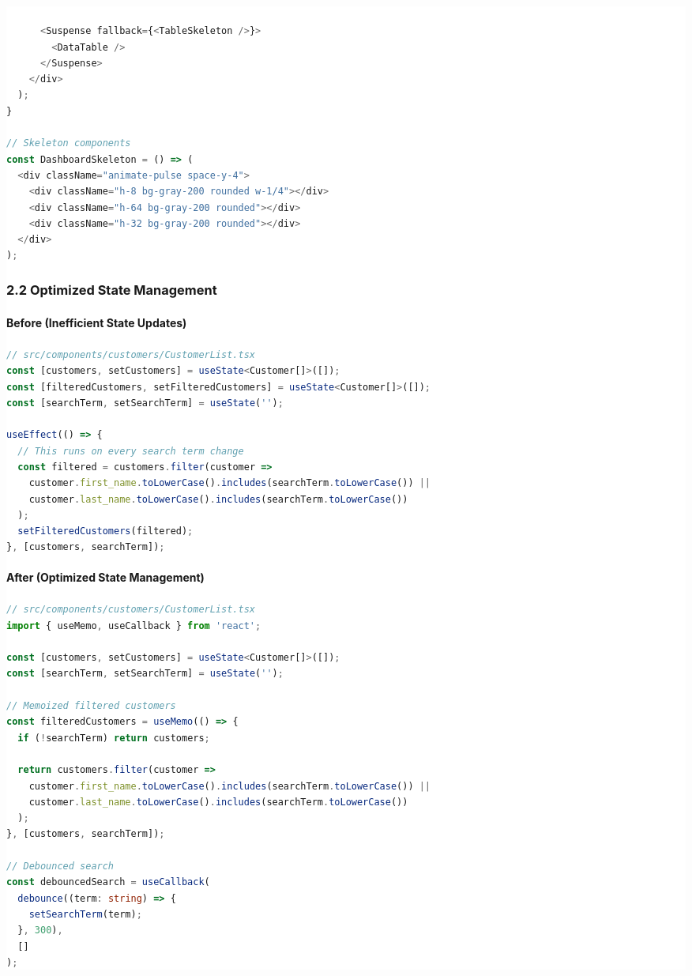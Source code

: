 ```typescript
      
      <Suspense fallback={<TableSkeleton />}>
        <DataTable />
      </Suspense>
    </div>
  );
}

// Skeleton components
const DashboardSkeleton = () => (
  <div className="animate-pulse space-y-4">
    <div className="h-8 bg-gray-200 rounded w-1/4"></div>
    <div className="h-64 bg-gray-200 rounded"></div>
    <div className="h-32 bg-gray-200 rounded"></div>
  </div>
);
```

### 2.2 Optimized State Management

#### Before (Inefficient State Updates)
```typescript
// src/components/customers/CustomerList.tsx
const [customers, setCustomers] = useState<Customer[]>([]);
const [filteredCustomers, setFilteredCustomers] = useState<Customer[]>([]);
const [searchTerm, setSearchTerm] = useState('');

useEffect(() => {
  // This runs on every search term change
  const filtered = customers.filter(customer =>
    customer.first_name.toLowerCase().includes(searchTerm.toLowerCase()) ||
    customer.last_name.toLowerCase().includes(searchTerm.toLowerCase())
  );
  setFilteredCustomers(filtered);
}, [customers, searchTerm]);
```

#### After (Optimized State Management)
```typescript
// src/components/customers/CustomerList.tsx
import { useMemo, useCallback } from 'react';

const [customers, setCustomers] = useState<Customer[]>([]);
const [searchTerm, setSearchTerm] = useState('');

// Memoized filtered customers
const filteredCustomers = useMemo(() => {
  if (!searchTerm) return customers;
  
  return customers.filter(customer =>
    customer.first_name.toLowerCase().includes(searchTerm.toLowerCase()) ||
    customer.last_name.toLowerCase().includes(searchTerm.toLowerCase())
  );
}, [customers, searchTerm]);

// Debounced search
const debouncedSearch = useCallback(
  debounce((term: string) => {
    setSearchTerm(term);
  }, 300),
  []
);

```